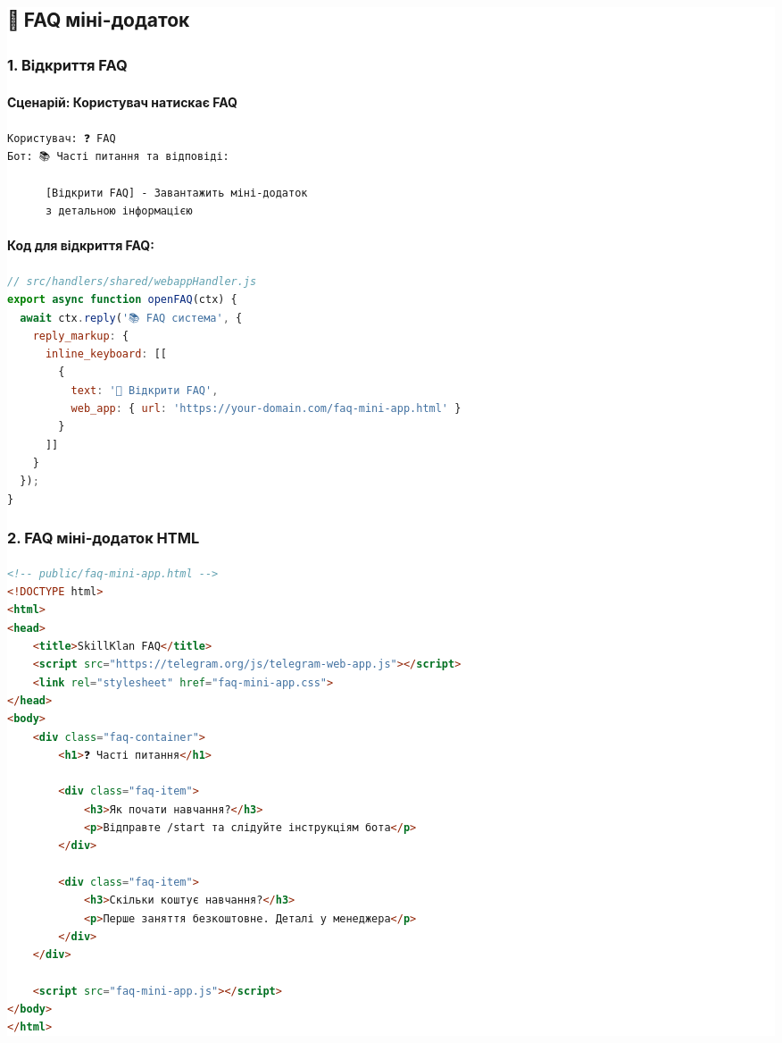 ## 📱 FAQ міні-додаток

### 1. Відкриття FAQ

#### Сценарій: Користувач натискає FAQ
```
Користувач: ❓ FAQ
Бот: 📚 Часті питання та відповіді:
      
      [Відкрити FAQ] - Завантажить міні-додаток
      з детальною інформацією
```

#### Код для відкриття FAQ:
```javascript
// src/handlers/shared/webappHandler.js
export async function openFAQ(ctx) {
  await ctx.reply('📚 FAQ система', {
    reply_markup: {
      inline_keyboard: [[
        {
          text: '📖 Відкрити FAQ',
          web_app: { url: 'https://your-domain.com/faq-mini-app.html' }
        }
      ]]
    }
  });
}
```

### 2. FAQ міні-додаток HTML
```html
<!-- public/faq-mini-app.html -->
<!DOCTYPE html>
<html>
<head>
    <title>SkillKlan FAQ</title>
    <script src="https://telegram.org/js/telegram-web-app.js"></script>
    <link rel="stylesheet" href="faq-mini-app.css">
</head>
<body>
    <div class="faq-container">
        <h1>❓ Часті питання</h1>
        
        <div class="faq-item">
            <h3>Як почати навчання?</h3>
            <p>Відправте /start та слідуйте інструкціям бота</p>
        </div>
        
        <div class="faq-item">
            <h3>Скільки коштує навчання?</h3>
            <p>Перше заняття безкоштовне. Деталі у менеджера</p>
        </div>
    </div>
    
    <script src="faq-mini-app.js"></script>
</body>
</html>
```
